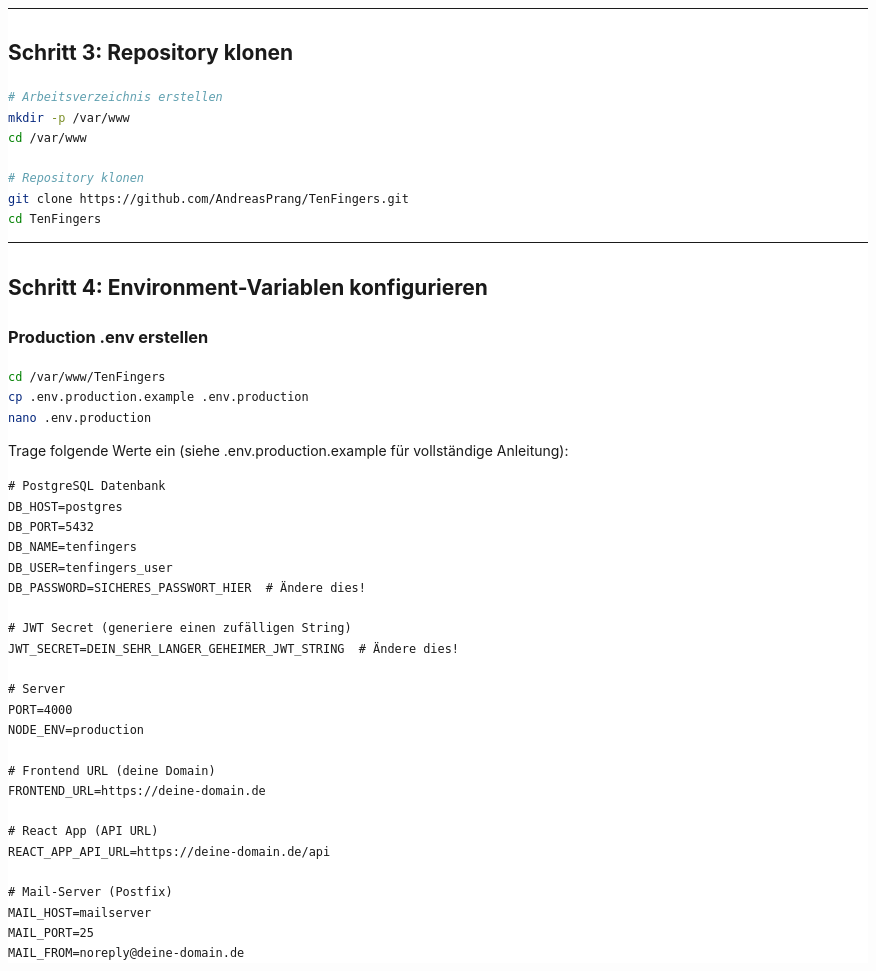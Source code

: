 
---

## Schritt 3: Repository klonen

```bash
# Arbeitsverzeichnis erstellen
mkdir -p /var/www
cd /var/www

# Repository klonen
git clone https://github.com/AndreasPrang/TenFingers.git
cd TenFingers
```

---

## Schritt 4: Environment-Variablen konfigurieren

### Production .env erstellen
```bash
cd /var/www/TenFingers
cp .env.production.example .env.production
nano .env.production
```

Trage folgende Werte ein (siehe .env.production.example für vollständige Anleitung):
```env
# PostgreSQL Datenbank
DB_HOST=postgres
DB_PORT=5432
DB_NAME=tenfingers
DB_USER=tenfingers_user
DB_PASSWORD=SICHERES_PASSWORT_HIER  # Ändere dies!

# JWT Secret (generiere einen zufälligen String)
JWT_SECRET=DEIN_SEHR_LANGER_GEHEIMER_JWT_STRING  # Ändere dies!

# Server
PORT=4000
NODE_ENV=production

# Frontend URL (deine Domain)
FRONTEND_URL=https://deine-domain.de

# React App (API URL)
REACT_APP_API_URL=https://deine-domain.de/api

# Mail-Server (Postfix)
MAIL_HOST=mailserver
MAIL_PORT=25
MAIL_FROM=noreply@deine-domain.de
```
